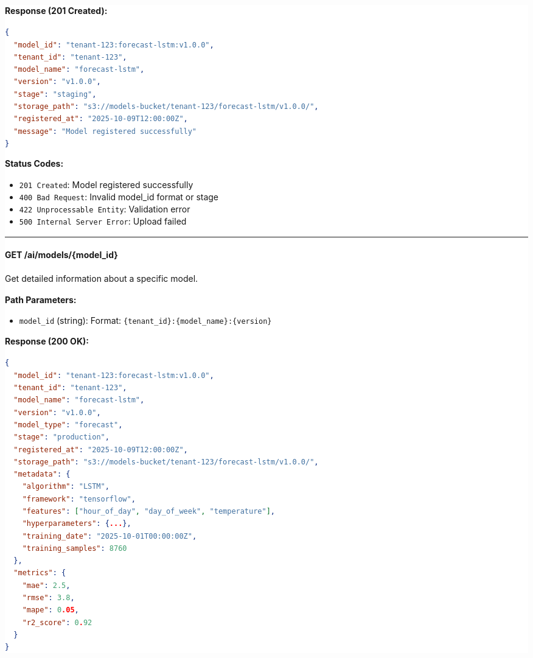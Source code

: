 **Response (201 Created):**
```json
{
  "model_id": "tenant-123:forecast-lstm:v1.0.0",
  "tenant_id": "tenant-123",
  "model_name": "forecast-lstm",
  "version": "v1.0.0",
  "stage": "staging",
  "storage_path": "s3://models-bucket/tenant-123/forecast-lstm/v1.0.0/",
  "registered_at": "2025-10-09T12:00:00Z",
  "message": "Model registered successfully"
}
```

**Status Codes:**
- `201 Created`: Model registered successfully
- `400 Bad Request`: Invalid model_id format or stage
- `422 Unprocessable Entity`: Validation error
- `500 Internal Server Error`: Upload failed

---

#### GET /ai/models/{model_id}

Get detailed information about a specific model.

**Path Parameters:**
- `model_id` (string): Format: `{tenant_id}:{model_name}:{version}`

**Response (200 OK):**
```json
{
  "model_id": "tenant-123:forecast-lstm:v1.0.0",
  "tenant_id": "tenant-123",
  "model_name": "forecast-lstm",
  "version": "v1.0.0",
  "model_type": "forecast",
  "stage": "production",
  "registered_at": "2025-10-09T12:00:00Z",
  "storage_path": "s3://models-bucket/tenant-123/forecast-lstm/v1.0.0/",
  "metadata": {
    "algorithm": "LSTM",
    "framework": "tensorflow",
    "features": ["hour_of_day", "day_of_week", "temperature"],
    "hyperparameters": {...},
    "training_date": "2025-10-01T00:00:00Z",
    "training_samples": 8760
  },
  "metrics": {
    "mae": 2.5,
    "rmse": 3.8,
    "mape": 0.05,
    "r2_score": 0.92
  }
}
```
